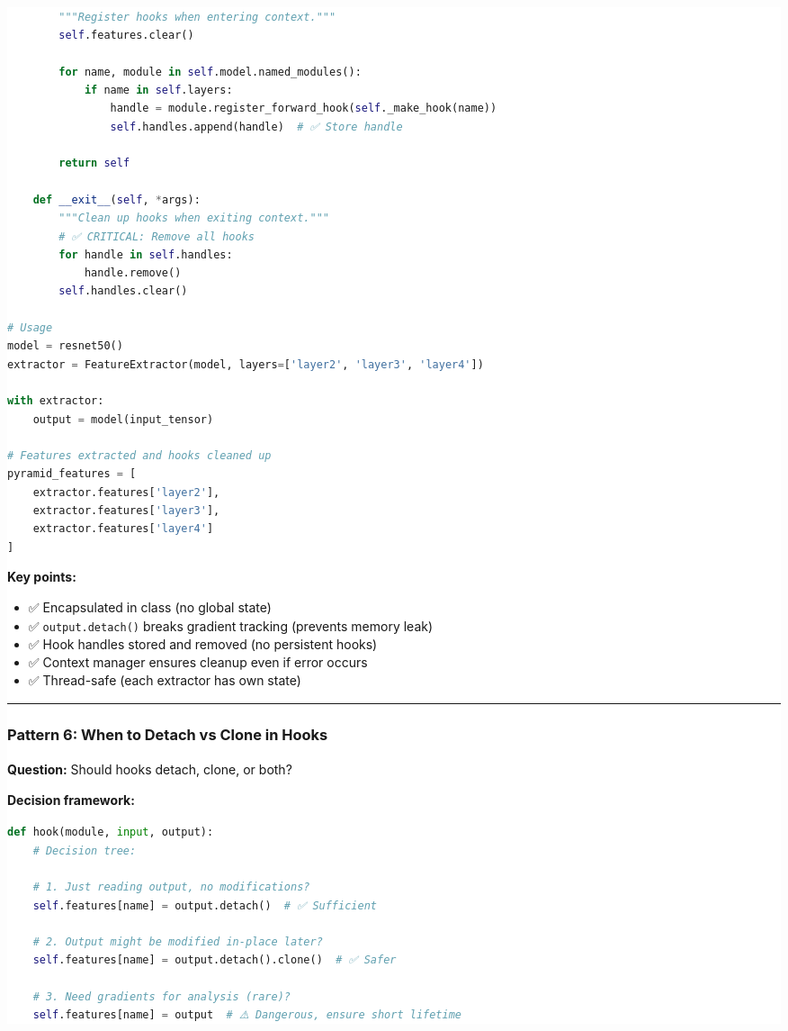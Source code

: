 ```python
        """Register hooks when entering context."""
        self.features.clear()

        for name, module in self.model.named_modules():
            if name in self.layers:
                handle = module.register_forward_hook(self._make_hook(name))
                self.handles.append(handle)  # ✅ Store handle

        return self

    def __exit__(self, *args):
        """Clean up hooks when exiting context."""
        # ✅ CRITICAL: Remove all hooks
        for handle in self.handles:
            handle.remove()
        self.handles.clear()

# Usage
model = resnet50()
extractor = FeatureExtractor(model, layers=['layer2', 'layer3', 'layer4'])

with extractor:
    output = model(input_tensor)

# Features extracted and hooks cleaned up
pyramid_features = [
    extractor.features['layer2'],
    extractor.features['layer3'],
    extractor.features['layer4']
]
```

**Key points:**
- ✅ Encapsulated in class (no global state)
- ✅ `output.detach()` breaks gradient tracking (prevents memory leak)
- ✅ Hook handles stored and removed (no persistent hooks)
- ✅ Context manager ensures cleanup even if error occurs
- ✅ Thread-safe (each extractor has own state)

---

### Pattern 6: When to Detach vs Clone in Hooks

**Question:** Should hooks detach, clone, or both?

**Decision framework:**

```python
def hook(module, input, output):
    # Decision tree:

    # 1. Just reading output, no modifications?
    self.features[name] = output.detach()  # ✅ Sufficient

    # 2. Output might be modified in-place later?
    self.features[name] = output.detach().clone()  # ✅ Safer

    # 3. Need gradients for analysis (rare)?
    self.features[name] = output  # ⚠️ Dangerous, ensure short lifetime
```
